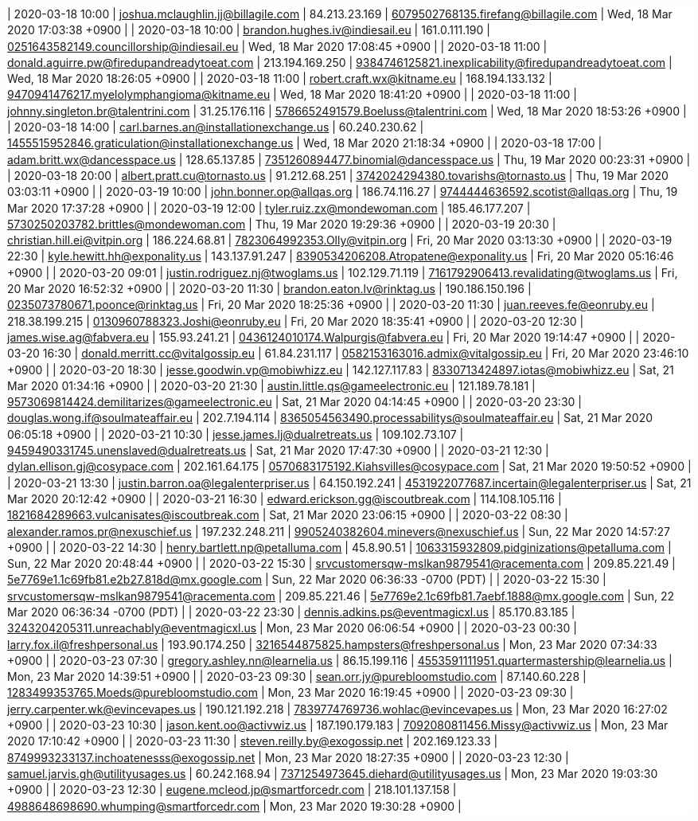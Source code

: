 | 2020-03-18 10:00 | joshua.mclaughlin.jj@billagile.com | 84.213.23.169 | <6079502768135.firefang@billagile.com> | Wed, 18 Mar 2020 17:03:38 +0900 |
| 2020-03-18 10:00 | brandon.hughes.iv@indiesail.eu | 161.0.111.190 | <0251643582149.councillorship@indiesail.eu> | Wed, 18 Mar 2020 17:08:45 +0900 |
| 2020-03-18 11:00 | donald.aguirre.pw@firedupandreadytoeat.com | 213.194.169.250 | <9384746125821.inexplicability@firedupandreadytoeat.com> | Wed, 18 Mar 2020 18:26:05 +0900 |
| 2020-03-18 11:00 | robert.craft.wx@kitname.eu | 168.194.133.132 | <9470941476217.myelolymphangioma@kitname.eu> | Wed, 18 Mar 2020 18:41:20 +0900 |
| 2020-03-18 11:00 | johnny.singleton.br@talentrini.com | 31.25.176.116 | <5786652491579.Boeluss@talentrini.com> | Wed, 18 Mar 2020 18:53:26 +0900 |
| 2020-03-18 14:00 | carl.barnes.an@installationexchange.us | 60.240.230.62 | <1455515952846.graticulation@installationexchange.us> | Wed, 18 Mar 2020 21:18:34 +0900 |
| 2020-03-18 17:00 | adam.britt.wx@dancesspace.us | 128.65.137.85 | <7351260894477.binomial@dancesspace.us> | Thu, 19 Mar 2020 00:23:31 +0900 |
| 2020-03-18 20:00 | albert.pratt.cu@tornasto.us | 91.212.68.251 | <3742024294380.tovarishs@tornasto.us> | Thu, 19 Mar 2020 03:03:11 +0900 |
| 2020-03-19 10:00 | john.bonner.op@allqas.org | 186.74.116.27 | <9744444636592.scotist@allqas.org> | Thu, 19 Mar 2020 17:37:28 +0900 |
| 2020-03-19 12:00 | tyler.ruiz.zx@mondewoman.com | 185.46.177.207 | <5730250203782.brittles@mondewoman.com> | Thu, 19 Mar 2020 19:29:36 +0900 |
| 2020-03-19 20:30 | christian.hill.ei@vitpin.org | 186.224.68.81 | <7823064992353.Olly@vitpin.org> | Fri, 20 Mar 2020 03:13:30 +0900 |
| 2020-03-19 22:30 | kyle.hewitt.hh@exponality.us | 143.137.91.247 | <8390534206208.Atropatene@exponality.us> | Fri, 20 Mar 2020 05:16:46 +0900 |
| 2020-03-20 09:01 | justin.rodriguez.nj@twoglams.us | 102.129.71.119 | <7161792906413.revalidating@twoglams.us> | Fri, 20 Mar 2020 16:52:32 +0900 |
| 2020-03-20 11:30 | brandon.eaton.lv@rinktag.us | 190.186.150.196 | <0235073780671.poonce@rinktag.us> | Fri, 20 Mar 2020 18:25:36 +0900 |
| 2020-03-20 11:30 | juan.reeves.fe@eonruby.eu | 218.38.199.215 | <0130960788323.Joshi@eonruby.eu> | Fri, 20 Mar 2020 18:35:41 +0900 |
| 2020-03-20 12:30 | james.wise.ag@fabvera.eu | 155.93.241.21 | <0436124010174.Walpurgis@fabvera.eu> | Fri, 20 Mar 2020 19:14:47 +0900 |
| 2020-03-20 16:30 | donald.merritt.cc@vitalgossip.eu | 61.84.231.117 | <0582153163016.admix@vitalgossip.eu> | Fri, 20 Mar 2020 23:46:10 +0900 |
| 2020-03-20 18:30 | jesse.goodwin.vp@mobiwhizz.eu | 142.127.117.83 | <8330713424897.iotas@mobiwhizz.eu> | Sat, 21 Mar 2020 01:34:16 +0900 |
| 2020-03-20 21:30 | austin.little.qs@gameelectronic.eu | 121.189.78.181 | <9573069814424.demilitarizes@gameelectronic.eu> | Sat, 21 Mar 2020 04:14:45 +0900 |
| 2020-03-20 23:30 | douglas.wong.if@soulmateaffair.eu | 202.7.194.114 | <8365054563490.processabilitys@soulmateaffair.eu> | Sat, 21 Mar 2020 06:05:18 +0900 |
| 2020-03-21 10:30 | jesse.james.lj@dualretreats.us | 109.102.73.107 | <9459490331745.unenslaved@dualretreats.us> | Sat, 21 Mar 2020 17:47:30 +0900 |
| 2020-03-21 12:30 | dylan.ellison.gj@cosypace.com | 202.161.64.175 | <0570683175192.Kiahsvilles@cosypace.com> | Sat, 21 Mar 2020 19:50:52 +0900 |
| 2020-03-21 13:30 | justin.barron.oa@legalenterpriser.us | 64.150.192.241 | <4531922077687.incertain@legalenterpriser.us> | Sat, 21 Mar 2020 20:12:42 +0900 |
| 2020-03-21 16:30 | edward.erickson.gg@iscoutbreak.com | 114.108.105.116 | <1821684289663.vulcanisates@iscoutbreak.com> | Sat, 21 Mar 2020 23:06:15 +0900 |
| 2020-03-22 08:30 | alexander.ramos.pr@nexuschief.us | 197.232.248.211 | <9905240382604.minevers@nexuschief.us> | Sun, 22 Mar 2020 14:57:27 +0900 |
| 2020-03-22 14:30 | henry.bartlett.np@petalluma.com | 45.8.90.51 | <1063315932809.pidginizations@petalluma.com> | Sun, 22 Mar 2020 20:48:44 +0900 |
| 2020-03-22 15:30 | srvcustomersqw-mslkan9879541@racementa.com | 209.85.221.49 | <5e7769e1.1c69fb81.e2b27.818d@mx.google.com> | Sun, 22 Mar 2020 06:36:33 -0700 (PDT) |
| 2020-03-22 15:30 | srvcustomersqw-mslkan9879541@racementa.com | 209.85.221.46 | <5e7769e2.1c69fb81.7aebf.1888@mx.google.com> | Sun, 22 Mar 2020 06:36:34 -0700 (PDT) |
| 2020-03-22 23:30 | dennis.adkins.ps@eventmagicxl.us | 85.170.83.185 | <3243204205311.unreachably@eventmagicxl.us> | Mon, 23 Mar 2020 06:06:54 +0900 |
| 2020-03-23 00:30 | larry.fox.il@freshpersonal.us | 193.90.174.250 | <3216544875825.hampsters@freshpersonal.us> | Mon, 23 Mar 2020 07:34:33 +0900 |
| 2020-03-23 07:30 | gregory.ashley.nn@learnelia.us | 86.15.199.116 | <4553591111951.quartermastership@learnelia.us> | Mon, 23 Mar 2020 14:39:51 +0900 |
| 2020-03-23 09:30 | sean.orr.jy@purebloomstudio.com | 87.140.60.228 | <1283499353765.Moeds@purebloomstudio.com> | Mon, 23 Mar 2020 16:19:45 +0900 |
| 2020-03-23 09:30 | jerry.carpenter.wk@evincevapes.us | 190.121.192.218 | <7839774769736.wohlac@evincevapes.us> | Mon, 23 Mar 2020 16:27:02 +0900 |
| 2020-03-23 10:30 | jason.kent.oo@activwiz.us | 187.190.179.183 | <7092080811456.Missy@activwiz.us> | Mon, 23 Mar 2020 17:10:42 +0900 |
| 2020-03-23 11:30 | steven.reilly.by@exogossip.net | 202.169.123.33 | <8749993233137.inchoatenesss@exogossip.net> | Mon, 23 Mar 2020 18:27:35 +0900 |
| 2020-03-23 12:30 | samuel.jarvis.gh@utilityusages.us | 60.242.168.94 | <7371254973645.diehard@utilityusages.us> | Mon, 23 Mar 2020 19:03:30 +0900 |
| 2020-03-23 12:30 | eugene.mcleod.jp@smartforcedr.com | 218.101.137.158 | <4988648698690.whumping@smartforcedr.com> | Mon, 23 Mar 2020 19:30:28 +0900 |